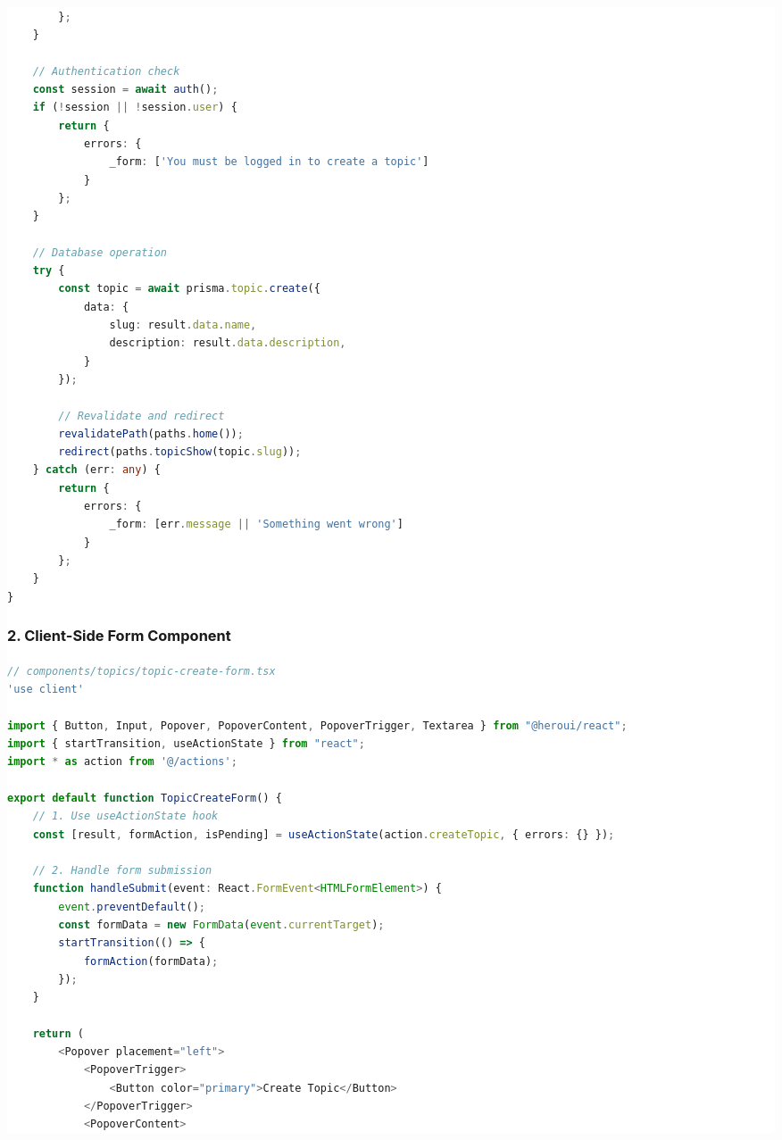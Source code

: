 ```typescript
        };
    }

    // Authentication check
    const session = await auth();
    if (!session || !session.user) {
        return {
            errors: {
                _form: ['You must be logged in to create a topic']
            }
        };
    }

    // Database operation
    try {
        const topic = await prisma.topic.create({
            data: {
                slug: result.data.name,
                description: result.data.description,
            }
        });
        
        // Revalidate and redirect
        revalidatePath(paths.home());
        redirect(paths.topicShow(topic.slug));
    } catch (err: any) {
        return {
            errors: {
                _form: [err.message || 'Something went wrong']
            }
        };
    }
}
```

### 2. Client-Side Form Component
```typescript
// components/topics/topic-create-form.tsx
'use client'

import { Button, Input, Popover, PopoverContent, PopoverTrigger, Textarea } from "@heroui/react";
import { startTransition, useActionState } from "react";
import * as action from '@/actions';

export default function TopicCreateForm() {
    // 1. Use useActionState hook
    const [result, formAction, isPending] = useActionState(action.createTopic, { errors: {} });

    // 2. Handle form submission
    function handleSubmit(event: React.FormEvent<HTMLFormElement>) {
        event.preventDefault();
        const formData = new FormData(event.currentTarget);
        startTransition(() => {
            formAction(formData);
        });
    }

    return (
        <Popover placement="left">
            <PopoverTrigger>
                <Button color="primary">Create Topic</Button>
            </PopoverTrigger>
            <PopoverContent>
```